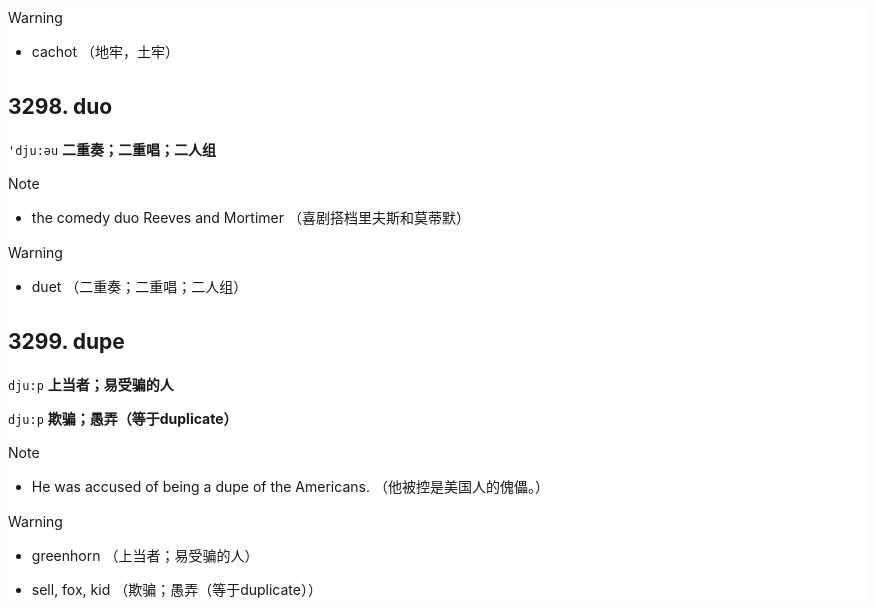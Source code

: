 > [!WARNING]
>
> - cachot （地牢，土牢）
>

## 3298. duo

`'dju:əu`  **二重奏；二重唱；二人组**

> [!NOTE]
>
> - the comedy duo Reeves and Mortimer （喜剧搭档里夫斯和莫蒂默）
>

> [!WARNING]
>
> - duet （二重奏；二重唱；二人组）
>

## 3299. dupe

`dju:p`  **上当者；易受骗的人**

`dju:p`  **欺骗；愚弄（等于duplicate）**

> [!NOTE]
>
> - He was accused of being a dupe of the Americans. （他被控是美国人的傀儡。）
>

> [!WARNING]
>
> - greenhorn （上当者；易受骗的人）
>
> - sell, fox, kid （欺骗；愚弄（等于duplicate））
>

